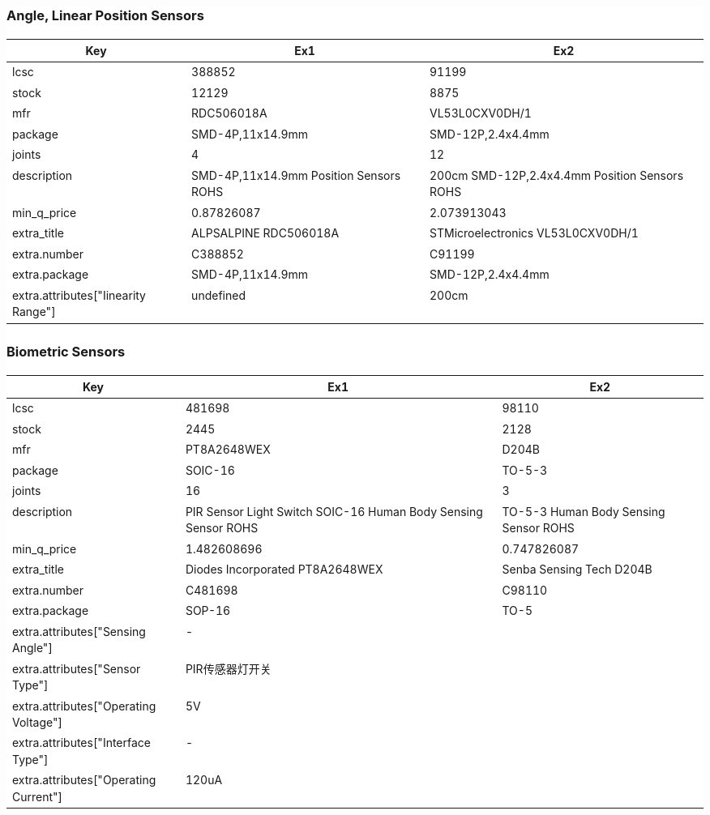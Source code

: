 ### Angle, Linear Position Sensors

| Key | Ex1 | Ex2 |
| --- | --- | --- |
| lcsc | 388852 | 91199 |
| stock | 12129 | 8875 |
| mfr | RDC506018A | VL53L0CXV0DH/1 |
| package | SMD-4P,11x14.9mm | SMD-12P,2.4x4.4mm |
| joints | 4 | 12 |
| description | SMD-4P,11x14.9mm Position Sensors ROHS | 200cm SMD-12P,2.4x4.4mm Position Sensors ROHS |
| min_q_price | 0.87826087 | 2.073913043 |
| extra_title | ALPSALPINE RDC506018A | STMicroelectronics VL53L0CXV0DH/1 |
| extra.number | C388852 | C91199 |
| extra.package | SMD-4P,11x14.9mm | SMD-12P,2.4x4.4mm |
| extra.attributes["Iinearity Range"] | undefined | 200cm |

### Biometric Sensors

| Key | Ex1 | Ex2 |
| --- | --- | --- |
| lcsc | 481698 | 98110 |
| stock | 2445 | 2128 |
| mfr | PT8A2648WEX | D204B |
| package | SOIC-16 | TO-5-3 |
| joints | 16 | 3 |
| description | PIR Sensor Light Switch SOIC-16 Human Body Sensing Sensor ROHS | TO-5-3 Human Body Sensing Sensor ROHS |
| min_q_price | 1.482608696 | 0.747826087 |
| extra_title | Diodes Incorporated PT8A2648WEX | Senba Sensing Tech D204B |
| extra.number | C481698 | C98110 |
| extra.package | SOP-16 | TO-5 |
| extra.attributes["Sensing Angle"] | - |  |
| extra.attributes["Sensor Type"] | PIR传感器灯开关 |  |
| extra.attributes["Operating Voltage"] | 5V |  |
| extra.attributes["Interface Type"] | - |  |
| extra.attributes["Operating Current"] | 120uA |  |
